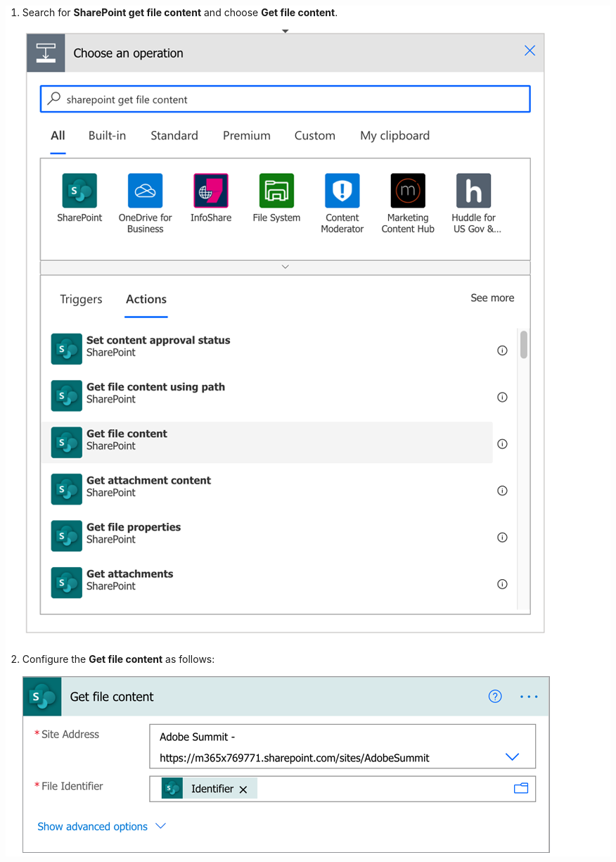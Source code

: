 1. Search for **SharePoint get file content** and choose **Get file content**.

   ![Screenshot of the search box](assets/documentautomation/automation_14.png)

1. Configure the **Get file content** as follows:
   
   ![Screenshot of the Get file content configuration](assets/documentautomation/automation_15.png)

